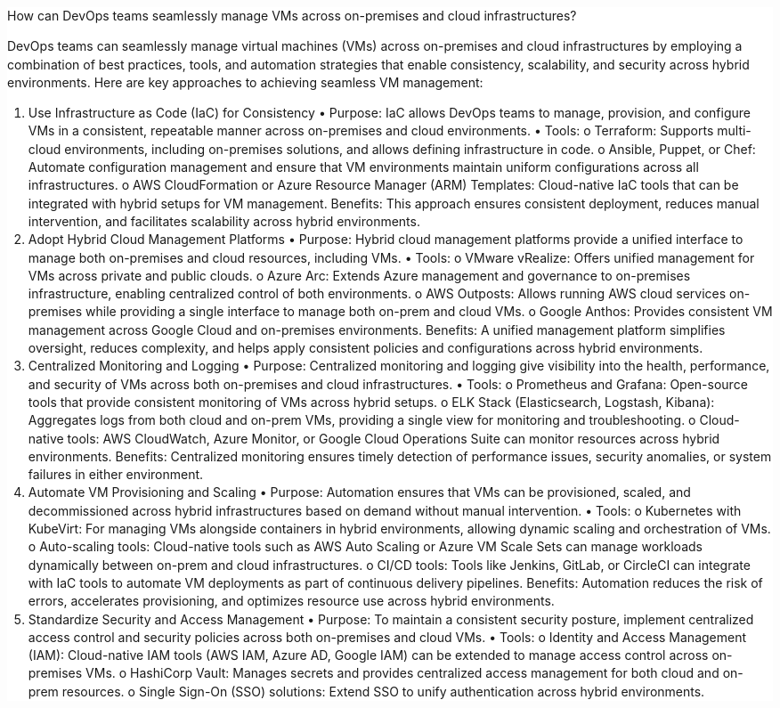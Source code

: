 How can DevOps teams seamlessly manage VMs across on-premises and cloud infrastructures?

DevOps teams can seamlessly manage virtual machines (VMs) across on-premises and cloud infrastructures by employing a combination of best practices, tools, and automation strategies that enable consistency, scalability, and security across hybrid environments. Here are key approaches to achieving seamless VM management:
1. Use Infrastructure as Code (IaC) for Consistency
•	Purpose: IaC allows DevOps teams to manage, provision, and configure VMs in a consistent, repeatable manner across on-premises and cloud environments.
•	Tools:
o	Terraform: Supports multi-cloud environments, including on-premises solutions, and allows defining infrastructure in code.
o	Ansible, Puppet, or Chef: Automate configuration management and ensure that VM environments maintain uniform configurations across all infrastructures.
o	AWS CloudFormation or Azure Resource Manager (ARM) Templates: Cloud-native IaC tools that can be integrated with hybrid setups for VM management.
Benefits: This approach ensures consistent deployment, reduces manual intervention, and facilitates scalability across hybrid environments.
2. Adopt Hybrid Cloud Management Platforms
•	Purpose: Hybrid cloud management platforms provide a unified interface to manage both on-premises and cloud resources, including VMs.
•	Tools:
o	VMware vRealize: Offers unified management for VMs across private and public clouds.
o	Azure Arc: Extends Azure management and governance to on-premises infrastructure, enabling centralized control of both environments.
o	AWS Outposts: Allows running AWS cloud services on-premises while providing a single interface to manage both on-prem and cloud VMs.
o	Google Anthos: Provides consistent VM management across Google Cloud and on-premises environments.
Benefits: A unified management platform simplifies oversight, reduces complexity, and helps apply consistent policies and configurations across hybrid environments.
3. Centralized Monitoring and Logging
•	Purpose: Centralized monitoring and logging give visibility into the health, performance, and security of VMs across both on-premises and cloud infrastructures.
•	Tools:
o	Prometheus and Grafana: Open-source tools that provide consistent monitoring of VMs across hybrid setups.
o	ELK Stack (Elasticsearch, Logstash, Kibana): Aggregates logs from both cloud and on-prem VMs, providing a single view for monitoring and troubleshooting.
o	Cloud-native tools: AWS CloudWatch, Azure Monitor, or Google Cloud Operations Suite can monitor resources across hybrid environments.
Benefits: Centralized monitoring ensures timely detection of performance issues, security anomalies, or system failures in either environment.
4. Automate VM Provisioning and Scaling
•	Purpose: Automation ensures that VMs can be provisioned, scaled, and decommissioned across hybrid infrastructures based on demand without manual intervention.
•	Tools:
o	Kubernetes with KubeVirt: For managing VMs alongside containers in hybrid environments, allowing dynamic scaling and orchestration of VMs.
o	Auto-scaling tools: Cloud-native tools such as AWS Auto Scaling or Azure VM Scale Sets can manage workloads dynamically between on-prem and cloud infrastructures.
o	CI/CD tools: Tools like Jenkins, GitLab, or CircleCI can integrate with IaC tools to automate VM deployments as part of continuous delivery pipelines.
Benefits: Automation reduces the risk of errors, accelerates provisioning, and optimizes resource use across hybrid environments.
5. Standardize Security and Access Management
•	Purpose: To maintain a consistent security posture, implement centralized access control and security policies across both on-premises and cloud VMs.
•	Tools:
o	Identity and Access Management (IAM): Cloud-native IAM tools (AWS IAM, Azure AD, Google IAM) can be extended to manage access control across on-premises VMs.
o	HashiCorp Vault: Manages secrets and provides centralized access management for both cloud and on-prem resources.
o	Single Sign-On (SSO) solutions: Extend SSO to unify authentication across hybrid environments.